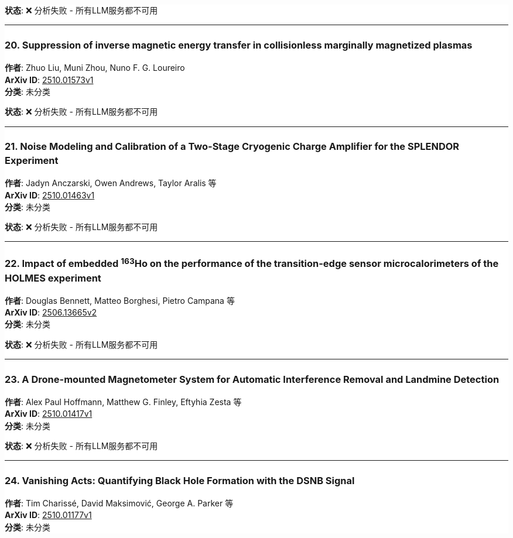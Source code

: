 **状态**: ❌ 分析失败 - 所有LLM服务都不可用

---

### 20. Suppression of inverse magnetic energy transfer in collisionless   marginally magnetized plasmas

**作者**: Zhuo Liu, Muni Zhou, Nuno F. G. Loureiro  
**ArXiv ID**: [2510.01573v1](https://arxiv.org/abs/2510.01573v1)  
**分类**: 未分类  

**状态**: ❌ 分析失败 - 所有LLM服务都不可用

---

### 21. Noise Modeling and Calibration of a Two-Stage Cryogenic Charge Amplifier   for the SPLENDOR Experiment

**作者**: Jadyn Anczarski, Owen Andrews, Taylor Aralis 等  
**ArXiv ID**: [2510.01463v1](https://arxiv.org/abs/2510.01463v1)  
**分类**: 未分类  

**状态**: ❌ 分析失败 - 所有LLM服务都不可用

---

### 22. Impact of embedded $^{163}$Ho on the performance of the transition-edge   sensor microcalorimeters of the HOLMES experiment

**作者**: Douglas Bennett, Matteo Borghesi, Pietro Campana 等  
**ArXiv ID**: [2506.13665v2](https://arxiv.org/abs/2506.13665v2)  
**分类**: 未分类  

**状态**: ❌ 分析失败 - 所有LLM服务都不可用

---

### 23. A Drone-mounted Magnetometer System for Automatic Interference Removal   and Landmine Detection

**作者**: Alex Paul Hoffmann, Matthew G. Finley, Eftyhia Zesta 等  
**ArXiv ID**: [2510.01417v1](https://arxiv.org/abs/2510.01417v1)  
**分类**: 未分类  

**状态**: ❌ 分析失败 - 所有LLM服务都不可用

---

### 24. Vanishing Acts: Quantifying Black Hole Formation with the DSNB Signal

**作者**: Tim Charissé, David Maksimović, George A. Parker 等  
**ArXiv ID**: [2510.01177v1](https://arxiv.org/abs/2510.01177v1)  
**分类**: 未分类  
